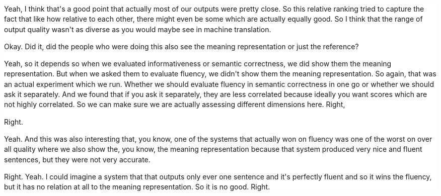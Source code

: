 </turn>


<turn speaker="Verena Rieser" timestamp="32:33">

Yeah, I think that's a good point that actually most of our outputs were pretty close. So this
relative ranking tried to capture the fact that like how relative to each other, there might even be
some which are actually equally good. So I think that the range of output quality wasn't as diverse
as you would maybe see in machine translation.

</turn>


<turn speaker="Matt Gardner" timestamp="32:58">

Okay. Did it, did the people who were doing this also see the meaning representation or just the
reference?

</turn>


<turn speaker="Verena Rieser" timestamp="33:04">

Yeah, so it depends so when we evaluated informativeness or semantic correctness, we did show them
the meaning representation. But when we asked them to evaluate fluency, we didn't show them the
meaning representation. So again, that was an actual experiment which we run. Whether we should
evaluate fluency in semantic correctness in one go or whether we should ask it separately. And we
found that if you ask it separately, they are less correlated because ideally you want scores which
are not highly correlated. So we can make sure we are actually assessing different dimensions here.
Right,

</turn>


<turn speaker="Matt Gardner" timestamp="33:40">

Right.

</turn>


<turn speaker="Ondřej Dušek" timestamp="33:41">

Yeah. And this was also interesting that, you know, one of the systems that actually won on fluency
was one of the worst on over all quality where we also show the, you know, the meaning
representation because that system produced very nice and fluent sentences, but they were not very
accurate.

</turn>


<turn speaker="Matt Gardner" timestamp="34:02">

Right. Yeah. I could imagine a system that that outputs only ever one sentence and it's perfectly
fluent and so it wins the fluency, but it has no relation at all to the meaning representation. So
it is no good. Right.

</turn>


<turn speaker="Ondřej Dušek" timestamp="34:17">
